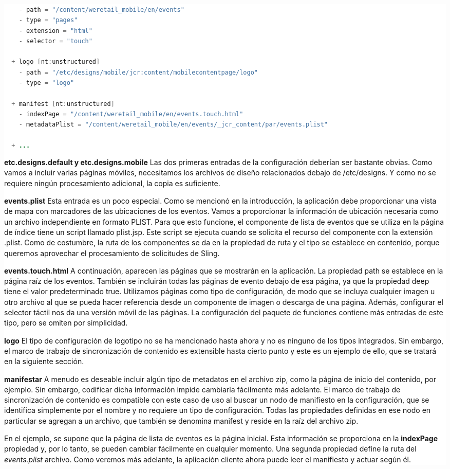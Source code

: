 ```java
    - path = "/content/weretail_mobile/en/events"
    - type = "pages"
    - extension = "html"
    - selector = "touch"

  + logo [nt:unstructured]
    - path = "/etc/designs/mobile/jcr:content/mobilecontentpage/logo"
    - type = "logo"

  + manifest [nt:unstructured]
    - indexPage = "/content/weretail_mobile/en/events.touch.html"
    - metadataPlist = "/content/weretail_mobile/en/events/_jcr_content/par/events.plist"

  + ...
```

**etc.designs.default y etc.designs.mobile** Las dos primeras entradas de la configuración deberían ser bastante obvias. Como vamos a incluir varias páginas móviles, necesitamos los archivos de diseño relacionados debajo de /etc/designs. Y como no se requiere ningún procesamiento adicional, la copia es suficiente.

**events.plist** Esta entrada es un poco especial. Como se mencionó en la introducción, la aplicación debe proporcionar una vista de mapa con marcadores de las ubicaciones de los eventos. Vamos a proporcionar la información de ubicación necesaria como un archivo independiente en formato PLIST. Para que esto funcione, el componente de lista de eventos que se utiliza en la página de índice tiene un script llamado plist.jsp. Este script se ejecuta cuando se solicita el recurso del componente con la extensión .plist. Como de costumbre, la ruta de los componentes se da en la propiedad de ruta y el tipo se establece en contenido, porque queremos aprovechar el procesamiento de solicitudes de Sling.

**events.touch.html** A continuación, aparecen las páginas que se mostrarán en la aplicación. La propiedad path se establece en la página raíz de los eventos. También se incluirán todas las páginas de evento debajo de esa página, ya que la propiedad deep tiene el valor predeterminado true. Utilizamos páginas como tipo de configuración, de modo que se incluya cualquier imagen u otro archivo al que se pueda hacer referencia desde un componente de imagen o descarga de una página. Además, configurar el selector táctil nos da una versión móvil de las páginas. La configuración del paquete de funciones contiene más entradas de este tipo, pero se omiten por simplicidad.

**logo** El tipo de configuración de logotipo no se ha mencionado hasta ahora y no es ninguno de los tipos integrados. Sin embargo, el marco de trabajo de sincronización de contenido es extensible hasta cierto punto y este es un ejemplo de ello, que se tratará en la siguiente sección.

**manifestar** A menudo es deseable incluir algún tipo de metadatos en el archivo zip, como la página de inicio del contenido, por ejemplo. Sin embargo, codificar dicha información impide cambiarla fácilmente más adelante. El marco de trabajo de sincronización de contenido es compatible con este caso de uso al buscar un nodo de manifiesto en la configuración, que se identifica simplemente por el nombre y no requiere un tipo de configuración. Todas las propiedades definidas en ese nodo en particular se agregan a un archivo, que también se denomina manifest y reside en la raíz del archivo zip.

En el ejemplo, se supone que la página de lista de eventos es la página inicial. Esta información se proporciona en la **indexPage** propiedad y, por lo tanto, se pueden cambiar fácilmente en cualquier momento. Una segunda propiedad define la ruta del *events.plist* archivo. Como veremos más adelante, la aplicación cliente ahora puede leer el manifiesto y actuar según él.
